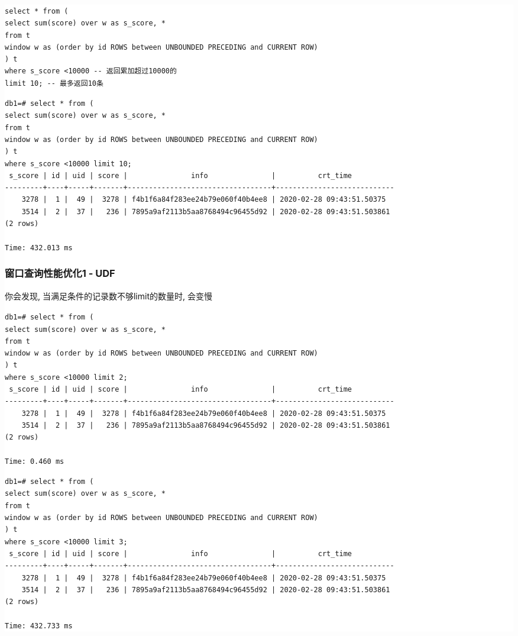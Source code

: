```  
select * from (  
select sum(score) over w as s_score, *   
from t   
window w as (order by id ROWS between UNBOUNDED PRECEDING and CURRENT ROW)   
) t  
where s_score <10000 -- 返回累加超过10000的  
limit 10; -- 最多返回10条  
```  
  
  
```  
db1=# select * from (  
select sum(score) over w as s_score, *   
from t   
window w as (order by id ROWS between UNBOUNDED PRECEDING and CURRENT ROW)   
) t  
where s_score <10000 limit 10;  
 s_score | id | uid | score |               info               |          crt_time            
---------+----+-----+-------+----------------------------------+----------------------------  
    3278 |  1 |  49 |  3278 | f4b1f6a84f283ee24b79e060f40b4ee8 | 2020-02-28 09:43:51.50375  
    3514 |  2 |  37 |   236 | 7895a9af2113b5aa8768494c96455d92 | 2020-02-28 09:43:51.503861  
(2 rows)  
  
Time: 432.013 ms  
```  
  
### 窗口查询性能优化1 - UDF  
你会发现, 当满足条件的记录数不够limit的数量时, 会变慢  
  
```  
db1=# select * from (  
select sum(score) over w as s_score, *   
from t   
window w as (order by id ROWS between UNBOUNDED PRECEDING and CURRENT ROW)   
) t  
where s_score <10000 limit 2;  
 s_score | id | uid | score |               info               |          crt_time            
---------+----+-----+-------+----------------------------------+----------------------------  
    3278 |  1 |  49 |  3278 | f4b1f6a84f283ee24b79e060f40b4ee8 | 2020-02-28 09:43:51.50375  
    3514 |  2 |  37 |   236 | 7895a9af2113b5aa8768494c96455d92 | 2020-02-28 09:43:51.503861  
(2 rows)  
  
Time: 0.460 ms  
```  
  
```  
db1=# select * from (  
select sum(score) over w as s_score, *   
from t   
window w as (order by id ROWS between UNBOUNDED PRECEDING and CURRENT ROW)   
) t  
where s_score <10000 limit 3;  
 s_score | id | uid | score |               info               |          crt_time            
---------+----+-----+-------+----------------------------------+----------------------------  
    3278 |  1 |  49 |  3278 | f4b1f6a84f283ee24b79e060f40b4ee8 | 2020-02-28 09:43:51.50375  
    3514 |  2 |  37 |   236 | 7895a9af2113b5aa8768494c96455d92 | 2020-02-28 09:43:51.503861  
(2 rows)  
  
Time: 432.733 ms  
```  
  